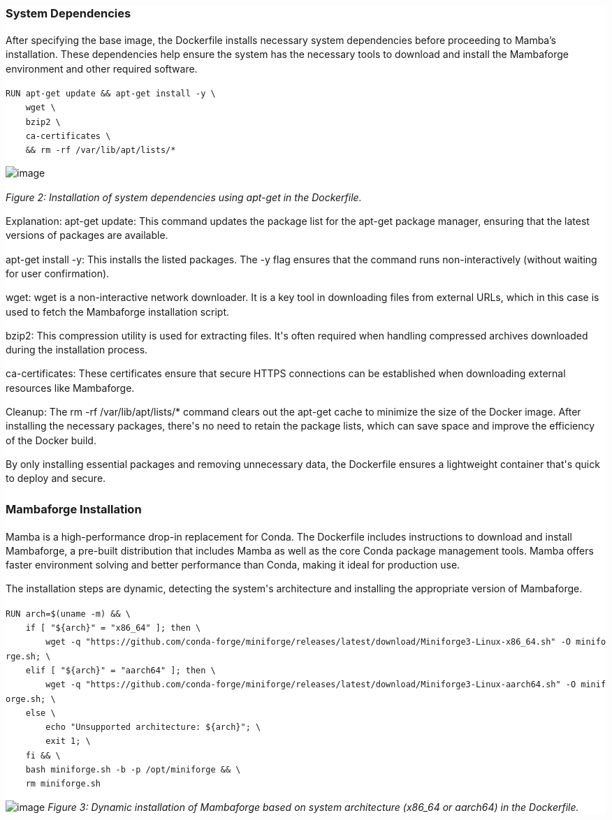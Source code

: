 ### System Dependencies
After specifying the base image, the Dockerfile installs necessary system dependencies before proceeding to Mamba’s installation. These dependencies help ensure the system has the necessary tools to download and install the Mambaforge environment and other required software.
```
RUN apt-get update && apt-get install -y \
    wget \
    bzip2 \
    ca-certificates \
    && rm -rf /var/lib/apt/lists/*
```
![image](https://github.com/user-attachments/assets/cb518795-57e0-4f97-a3f3-068b725dac15)

*Figure 2: Installation of system dependencies using apt-get in the Dockerfile.*

Explanation:
apt-get update: This command updates the package list for the apt-get package manager, ensuring that the latest versions of packages are available.

apt-get install -y: This installs the listed packages. The -y flag ensures that the command runs non-interactively (without waiting for user confirmation).

wget: wget is a non-interactive network downloader. It is a key tool in downloading files from external URLs, which in this case is used to fetch the Mambaforge installation script.

bzip2: This compression utility is used for extracting files. It's often required when handling compressed archives downloaded during the installation process.

ca-certificates: These certificates ensure that secure HTTPS connections can be established when downloading external resources like Mambaforge.

Cleanup: The rm -rf /var/lib/apt/lists/* command clears out the apt-get cache to minimize the size of the Docker image. After installing the necessary packages, there's no need to retain the package lists, which can save space and improve the efficiency of the Docker build.

By only installing essential packages and removing unnecessary data, the Dockerfile ensures a lightweight container that's quick to deploy and secure.

### Mambaforge Installation
Mamba is a high-performance drop-in replacement for Conda. The Dockerfile includes instructions to download and install Mambaforge, a pre-built distribution that includes Mamba as well as the core Conda package management tools. Mamba offers faster environment solving and better performance than Conda, making it ideal for production use.

The installation steps are dynamic, detecting the system's architecture and installing the appropriate version of Mambaforge.
```
RUN arch=$(uname -m) && \
    if [ "${arch}" = "x86_64" ]; then \
        wget -q "https://github.com/conda-forge/miniforge/releases/latest/download/Miniforge3-Linux-x86_64.sh" -O miniforge.sh; \
    elif [ "${arch}" = "aarch64" ]; then \
        wget -q "https://github.com/conda-forge/miniforge/releases/latest/download/Miniforge3-Linux-aarch64.sh" -O miniforge.sh; \
    else \
        echo "Unsupported architecture: ${arch}"; \
        exit 1; \
    fi && \
    bash miniforge.sh -b -p /opt/miniforge && \
    rm miniforge.sh
 ```
![image](https://github.com/user-attachments/assets/db8207fc-cd87-4795-95d0-8bf34b1bc076)
*Figure 3: Dynamic installation of Mambaforge based on system architecture (x86_64 or aarch64) in the Dockerfile.*
